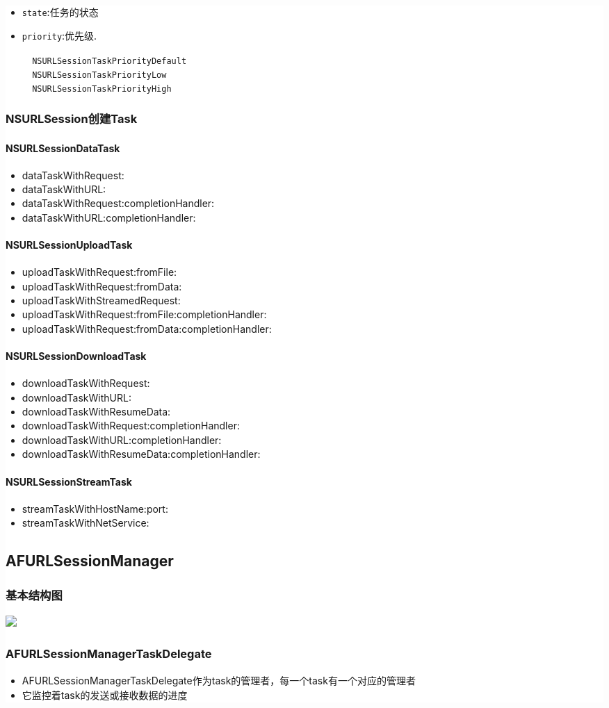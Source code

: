 
* `state`:任务的状态
* `priority`:优先级.

        NSURLSessionTaskPriorityDefault
        NSURLSessionTaskPriorityLow
        NSURLSessionTaskPriorityHigh
   
   
### NSURLSession创建Task

#### NSURLSessionDataTask

* dataTaskWithRequest:
* dataTaskWithURL:
* dataTaskWithRequest:completionHandler:
* dataTaskWithURL:completionHandler:

#### NSURLSessionUploadTask

* uploadTaskWithRequest:fromFile:
* uploadTaskWithRequest:fromData:
* uploadTaskWithStreamedRequest:
* uploadTaskWithRequest:fromFile:completionHandler:
* uploadTaskWithRequest:fromData:completionHandler:


#### NSURLSessionDownloadTask

* downloadTaskWithRequest:
* downloadTaskWithURL:
* downloadTaskWithResumeData:
* downloadTaskWithRequest:completionHandler:
* downloadTaskWithURL:completionHandler:
* downloadTaskWithResumeData:completionHandler:

#### NSURLSessionStreamTask

* streamTaskWithHostName:port:
* streamTaskWithNetService:



## AFURLSessionManager

### 基本结构图


![](http://7xqijx.com1.z0.glb.clouddn.com/NSURLSessionManager.png?imageView/2/w/850)


### AFURLSessionManagerTaskDelegate 


* AFURLSessionManagerTaskDelegate作为task的管理者，每一个task有一个对应的管理者
* 它监控着task的发送或接收数据的进度
         
